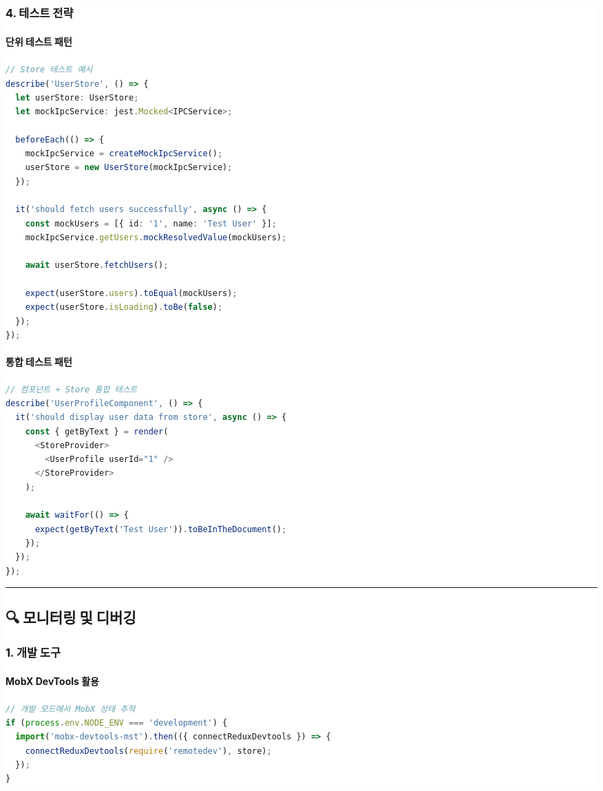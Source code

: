 ### 4. **테스트 전략**

#### 단위 테스트 패턴
```typescript
// Store 테스트 예시
describe('UserStore', () => {
  let userStore: UserStore;
  let mockIpcService: jest.Mocked<IPCService>;
  
  beforeEach(() => {
    mockIpcService = createMockIpcService();
    userStore = new UserStore(mockIpcService);
  });
  
  it('should fetch users successfully', async () => {
    const mockUsers = [{ id: '1', name: 'Test User' }];
    mockIpcService.getUsers.mockResolvedValue(mockUsers);
    
    await userStore.fetchUsers();
    
    expect(userStore.users).toEqual(mockUsers);
    expect(userStore.isLoading).toBe(false);
  });
});
```

#### 통합 테스트 패턴
```typescript
// 컴포넌트 + Store 통합 테스트
describe('UserProfileComponent', () => {
  it('should display user data from store', async () => {
    const { getByText } = render(
      <StoreProvider>
        <UserProfile userId="1" />
      </StoreProvider>
    );
    
    await waitFor(() => {
      expect(getByText('Test User')).toBeInTheDocument();
    });
  });
});
```

---

## 🔍 모니터링 및 디버깅

### 1. **개발 도구**

#### MobX DevTools 활용
```typescript
// 개발 모드에서 MobX 상태 추적
if (process.env.NODE_ENV === 'development') {
  import('mobx-devtools-mst').then(({ connectReduxDevtools }) => {
    connectReduxDevtools(require('remotedev'), store);
  });
}
```
